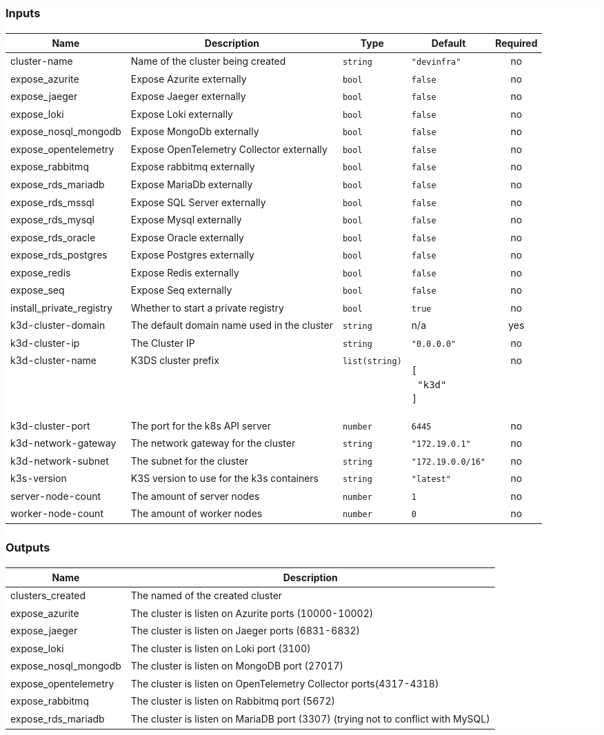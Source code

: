 ### Inputs

| Name | Description | Type | Default | Required |
|------|-------------|------|---------|:--------:|
| cluster-name | Name of the cluster being created | `string` | `"devinfra"` | no |
| expose\_azurite | Expose Azurite externally | `bool` | `false` | no |
| expose\_jaeger | Expose Jaeger externally | `bool` | `false` | no |
| expose\_loki | Expose Loki externally | `bool` | `false` | no |
| expose\_nosql\_mongodb | Expose MongoDb externally | `bool` | `false` | no |
| expose\_opentelemetry | Expose OpenTelemetry Collector externally | `bool` | `false` | no |
| expose\_rabbitmq | Expose rabbitmq externally | `bool` | `false` | no |
| expose\_rds\_mariadb | Expose MariaDb externally | `bool` | `false` | no |
| expose\_rds\_mssql | Expose SQL Server externally | `bool` | `false` | no |
| expose\_rds\_mysql | Expose Mysql externally | `bool` | `false` | no |
| expose\_rds\_oracle | Expose Oracle externally | `bool` | `false` | no |
| expose\_rds\_postgres | Expose Postgres externally | `bool` | `false` | no |
| expose\_redis | Expose Redis externally | `bool` | `false` | no |
| expose\_seq | Expose Seq externally | `bool` | `false` | no |
| install\_private\_registry | Whether to start a private registry | `bool` | `true` | no |
| k3d-cluster-domain | The default domain name used in the cluster | `string` | n/a | yes |
| k3d-cluster-ip | The Cluster IP | `string` | `"0.0.0.0"` | no |
| k3d-cluster-name | K3DS cluster prefix | `list(string)` | <pre>[<br>  "k3d"<br>]</pre> | no |
| k3d-cluster-port | The port for the k8s API server | `number` | `6445` | no |
| k3d-network-gateway | The network gateway for the cluster | `string` | `"172.19.0.1"` | no |
| k3d-network-subnet | The subnet for the cluster | `string` | `"172.19.0.0/16"` | no |
| k3s-version | K3S version to use for the k3s containers | `string` | `"latest"` | no |
| server-node-count | The amount of server nodes | `number` | `1` | no |
| worker-node-count | The amount of worker nodes | `number` | `0` | no |

### Outputs

| Name | Description |
|------|-------------|
| clusters\_created | The named of the created cluster |
| expose\_azurite | The cluster is listen on Azurite ports (10000-10002) |
| expose\_jaeger | The cluster is listen on Jaeger ports (6831-6832) |
| expose\_loki | The cluster is listen on Loki port (3100) |
| expose\_nosql\_mongodb | The cluster is listen on MongoDB port (27017) |
| expose\_opentelemetry | The cluster is listen on OpenTelemetry Collector ports(4317-4318) |
| expose\_rabbitmq | The cluster is listen on Rabbitmq port (5672) |
| expose\_rds\_mariadb | The cluster is listen on MariaDB port (3307) (trying not to conflict with MySQL) |